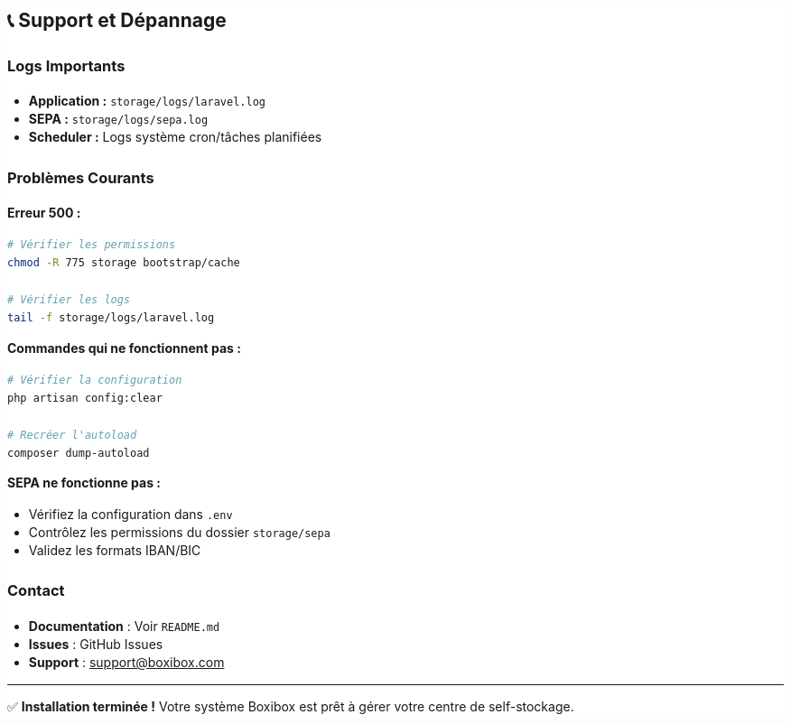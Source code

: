 ## 📞 Support et Dépannage

### Logs Importants

- **Application :** `storage/logs/laravel.log`
- **SEPA :** `storage/logs/sepa.log`
- **Scheduler :** Logs système cron/tâches planifiées

### Problèmes Courants

**Erreur 500 :**
```bash
# Vérifier les permissions
chmod -R 775 storage bootstrap/cache

# Vérifier les logs
tail -f storage/logs/laravel.log
```

**Commandes qui ne fonctionnent pas :**
```bash
# Vérifier la configuration
php artisan config:clear

# Recréer l'autoload
composer dump-autoload
```

**SEPA ne fonctionne pas :**
- Vérifiez la configuration dans `.env`
- Contrôlez les permissions du dossier `storage/sepa`
- Validez les formats IBAN/BIC

### Contact

- **Documentation** : Voir `README.md`
- **Issues** : GitHub Issues
- **Support** : support@boxibox.com

---

✅ **Installation terminée !** Votre système Boxibox est prêt à gérer votre centre de self-stockage.